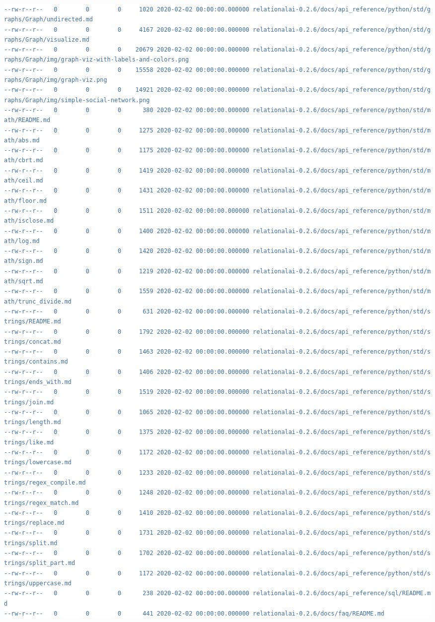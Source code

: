 ```diff
--rw-r--r--   0        0        0     1020 2020-02-02 00:00:00.000000 relationalai-0.2.6/docs/api_reference/python/std/graphs/Graph/undirected.md
--rw-r--r--   0        0        0     4167 2020-02-02 00:00:00.000000 relationalai-0.2.6/docs/api_reference/python/std/graphs/Graph/visualize.md
--rw-r--r--   0        0        0    20679 2020-02-02 00:00:00.000000 relationalai-0.2.6/docs/api_reference/python/std/graphs/Graph/img/graph-viz-with-labels-and-colors.png
--rw-r--r--   0        0        0    15558 2020-02-02 00:00:00.000000 relationalai-0.2.6/docs/api_reference/python/std/graphs/Graph/img/graph-viz.png
--rw-r--r--   0        0        0    14921 2020-02-02 00:00:00.000000 relationalai-0.2.6/docs/api_reference/python/std/graphs/Graph/img/simple-social-network.png
--rw-r--r--   0        0        0      380 2020-02-02 00:00:00.000000 relationalai-0.2.6/docs/api_reference/python/std/math/README.md
--rw-r--r--   0        0        0     1275 2020-02-02 00:00:00.000000 relationalai-0.2.6/docs/api_reference/python/std/math/abs.md
--rw-r--r--   0        0        0     1175 2020-02-02 00:00:00.000000 relationalai-0.2.6/docs/api_reference/python/std/math/cbrt.md
--rw-r--r--   0        0        0     1419 2020-02-02 00:00:00.000000 relationalai-0.2.6/docs/api_reference/python/std/math/ceil.md
--rw-r--r--   0        0        0     1431 2020-02-02 00:00:00.000000 relationalai-0.2.6/docs/api_reference/python/std/math/floor.md
--rw-r--r--   0        0        0     1511 2020-02-02 00:00:00.000000 relationalai-0.2.6/docs/api_reference/python/std/math/isclose.md
--rw-r--r--   0        0        0     1400 2020-02-02 00:00:00.000000 relationalai-0.2.6/docs/api_reference/python/std/math/log.md
--rw-r--r--   0        0        0     1420 2020-02-02 00:00:00.000000 relationalai-0.2.6/docs/api_reference/python/std/math/sign.md
--rw-r--r--   0        0        0     1219 2020-02-02 00:00:00.000000 relationalai-0.2.6/docs/api_reference/python/std/math/sqrt.md
--rw-r--r--   0        0        0     1559 2020-02-02 00:00:00.000000 relationalai-0.2.6/docs/api_reference/python/std/math/trunc_divide.md
--rw-r--r--   0        0        0      631 2020-02-02 00:00:00.000000 relationalai-0.2.6/docs/api_reference/python/std/strings/README.md
--rw-r--r--   0        0        0     1792 2020-02-02 00:00:00.000000 relationalai-0.2.6/docs/api_reference/python/std/strings/concat.md
--rw-r--r--   0        0        0     1463 2020-02-02 00:00:00.000000 relationalai-0.2.6/docs/api_reference/python/std/strings/contains.md
--rw-r--r--   0        0        0     1406 2020-02-02 00:00:00.000000 relationalai-0.2.6/docs/api_reference/python/std/strings/ends_with.md
--rw-r--r--   0        0        0     1519 2020-02-02 00:00:00.000000 relationalai-0.2.6/docs/api_reference/python/std/strings/join.md
--rw-r--r--   0        0        0     1065 2020-02-02 00:00:00.000000 relationalai-0.2.6/docs/api_reference/python/std/strings/length.md
--rw-r--r--   0        0        0     1375 2020-02-02 00:00:00.000000 relationalai-0.2.6/docs/api_reference/python/std/strings/like.md
--rw-r--r--   0        0        0     1172 2020-02-02 00:00:00.000000 relationalai-0.2.6/docs/api_reference/python/std/strings/lowercase.md
--rw-r--r--   0        0        0     1233 2020-02-02 00:00:00.000000 relationalai-0.2.6/docs/api_reference/python/std/strings/regex_compile.md
--rw-r--r--   0        0        0     1248 2020-02-02 00:00:00.000000 relationalai-0.2.6/docs/api_reference/python/std/strings/regex_match.md
--rw-r--r--   0        0        0     1410 2020-02-02 00:00:00.000000 relationalai-0.2.6/docs/api_reference/python/std/strings/replace.md
--rw-r--r--   0        0        0     1731 2020-02-02 00:00:00.000000 relationalai-0.2.6/docs/api_reference/python/std/strings/split.md
--rw-r--r--   0        0        0     1702 2020-02-02 00:00:00.000000 relationalai-0.2.6/docs/api_reference/python/std/strings/split_part.md
--rw-r--r--   0        0        0     1172 2020-02-02 00:00:00.000000 relationalai-0.2.6/docs/api_reference/python/std/strings/uppercase.md
--rw-r--r--   0        0        0      238 2020-02-02 00:00:00.000000 relationalai-0.2.6/docs/api_reference/sql/README.md
--rw-r--r--   0        0        0      441 2020-02-02 00:00:00.000000 relationalai-0.2.6/docs/faq/README.md
```